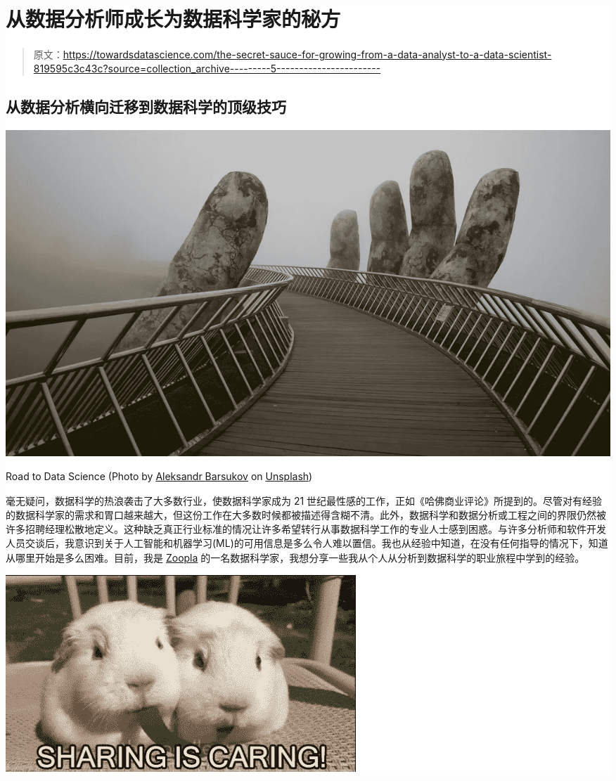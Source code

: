 # 从数据分析师成长为数据科学家的秘方

> 原文：<https://towardsdatascience.com/the-secret-sauce-for-growing-from-a-data-analyst-to-a-data-scientist-819595c3c43c?source=collection_archive---------5----------------------->

## 从数据分析横向迁移到数据科学的顶级技巧

![](img/33588c10aa6567a5794db83e09812a07.png)

Road to Data Science (Photo by [Aleksandr Barsukov](https://unsplash.com/@aleksandr_barsukov?utm_source=unsplash&utm_medium=referral&utm_content=creditCopyText) on [Unsplash](https://unsplash.com/@aleksandr_barsukov?utm_source=unsplash&utm_medium=referral&utm_content=creditCopyText))

毫无疑问，数据科学的热浪袭击了大多数行业，使数据科学家成为 21 世纪最性感的工作，正如《哈佛商业评论》所提到的。尽管对有经验的数据科学家的需求和胃口越来越大，但这份工作在大多数时候都被描述得含糊不清。此外，数据科学和数据分析或工程之间的界限仍然被许多招聘经理松散地定义。这种缺乏真正行业标准的情况让许多希望转行从事数据科学工作的专业人士感到困惑。与许多分析师和软件开发人员交谈后，我意识到关于人工智能和机器学习(ML)的可用信息是多么令人难以置信。我也从经验中知道，在没有任何指导的情况下，知道从哪里开始是多么困难。目前，我是 [Zoopla](http://www.zoopla.co.uk) 的一名数据科学家，我想分享一些我从个人从分析到数据科学的职业旅程中学到的经验。

![](img/7b38fe95d00d9476ffb479676fb5ff67.png)
